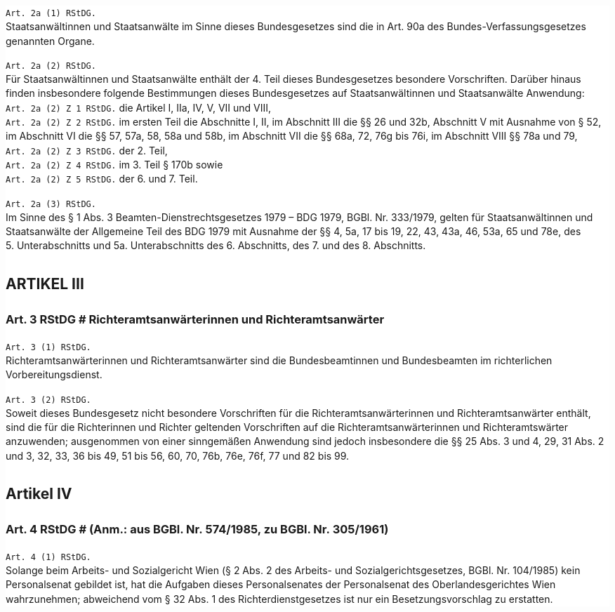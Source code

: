`Art. 2a (1) RStDG.`  
Staatsanwältinnen und Staatsanwälte im Sinne dieses Bundesgesetzes sind die in Art. 90a des Bundes-Verfassungsgesetzes genannten Organe.

`Art. 2a (2) RStDG.`  
Für Staatsanwältinnen und Staatsanwälte enthält der 4. Teil dieses Bundesgesetzes besondere Vorschriften. Darüber hinaus finden insbesondere folgende Bestimmungen dieses Bundesgesetzes auf Staatsanwältinnen und Staatsanwälte Anwendung:  
`Art. 2a (2) Z 1 RStDG.`
die Artikel I, IIa, IV, V, VII und VIII,  
`Art. 2a (2) Z 2 RStDG.`
im ersten Teil die Abschnitte I, II, im Abschnitt III die §§ 26 und 32b, Abschnitt V mit Ausnahme von § 52, im Abschnitt VI die §§ 57, 57a, 58, 58a und 58b, im Abschnitt VII die §§ 68a, 72, 76g bis 76i, im Abschnitt VIII §§ 78a und 79,  
`Art. 2a (2) Z 3 RStDG.`
der 2. Teil,  
`Art. 2a (2) Z 4 RStDG.`
im 3. Teil § 170b sowie  
`Art. 2a (2) Z 5 RStDG.`
der 6. und 7. Teil.

`Art. 2a (3) RStDG.`  
Im Sinne des § 1 Abs. 3 Beamten-Dienstrechtsgesetzes 1979 – BDG 1979, BGBl. Nr. 333/1979, gelten für Staatsanwältinnen und Staatsanwälte der Allgemeine Teil des BDG 1979 mit Ausnahme der §§ 4, 5a, 17 bis 19, 22, 43, 43a, 46, 53a, 65 und 78e, des 5. Unterabschnitts und 5a. Unterabschnitts des 6. Abschnitts, des 7. und des 8. Abschnitts.

## ARTIKEL III

### Art. 3 RStDG # Richteramtsanwärterinnen und Richteramtsanwärter

`Art. 3 (1) RStDG.`  
Richteramtsanwärterinnen und Richteramtsanwärter sind die Bundesbeamtinnen und Bundesbeamten im richterlichen Vorbereitungsdienst.

`Art. 3 (2) RStDG.`  
Soweit dieses Bundesgesetz nicht besondere Vorschriften für die Richteramtsanwärterinnen und Richteramtsanwärter enthält, sind die für die Richterinnen und Richter geltenden Vorschriften auf die Richteramtsanwärterinnen und Richteramtswärter anzuwenden; ausgenommen von einer sinngemäßen Anwendung sind jedoch insbesondere die §§ 25 Abs. 3 und 4, 29, 31 Abs. 2 und 3, 32, 33, 36 bis 49, 51 bis 56, 60, 70, 76b, 76e, 76f, 77 und 82 bis 99.

## Artikel IV

### Art. 4 RStDG # (Anm.: aus BGBl. Nr. 574/1985, zu BGBl. Nr. 305/1961)

`Art. 4 (1) RStDG.`  
Solange beim Arbeits- und Sozialgericht Wien (§ 2 Abs. 2 des Arbeits- und Sozialgerichtsgesetzes, BGBl. Nr. 104/1985) kein Personalsenat gebildet ist, hat die Aufgaben dieses Personalsenates der Personalsenat des Oberlandesgerichtes Wien wahrzunehmen; abweichend vom § 32 Abs. 1 des Richterdienstgesetzes ist nur ein Besetzungsvorschlag zu erstatten.

